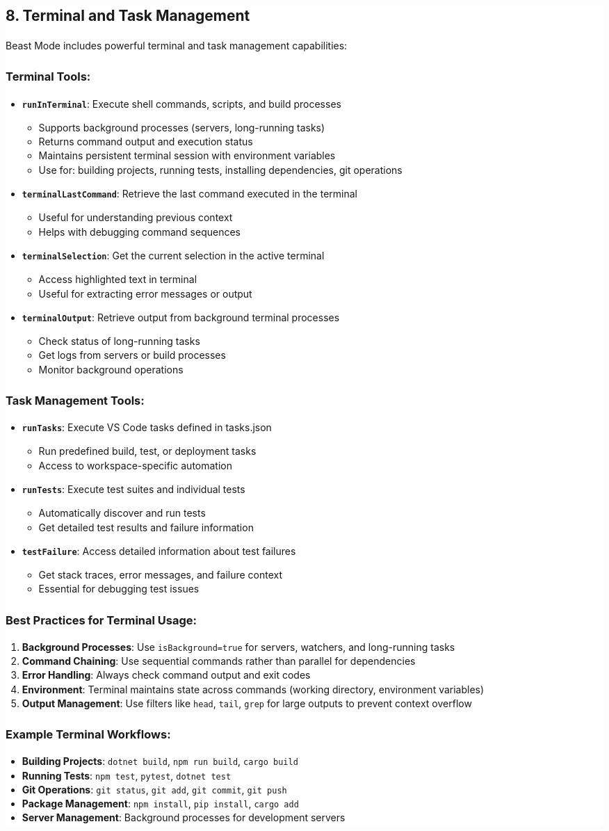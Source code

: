 ## 8. Terminal and Task Management
Beast Mode includes powerful terminal and task management capabilities:

### Terminal Tools:
- **`runInTerminal`**: Execute shell commands, scripts, and build processes
  - Supports background processes (servers, long-running tasks)
  - Returns command output and execution status
  - Maintains persistent terminal session with environment variables
  - Use for: building projects, running tests, installing dependencies, git operations
  
- **`terminalLastCommand`**: Retrieve the last command executed in the terminal
  - Useful for understanding previous context
  - Helps with debugging command sequences
  
- **`terminalSelection`**: Get the current selection in the active terminal
  - Access highlighted text in terminal
  - Useful for extracting error messages or output
  
- **`terminalOutput`**: Retrieve output from background terminal processes
  - Check status of long-running tasks
  - Get logs from servers or build processes
  - Monitor background operations

### Task Management Tools:
- **`runTasks`**: Execute VS Code tasks defined in tasks.json
  - Run predefined build, test, or deployment tasks
  - Access to workspace-specific automation
  
- **`runTests`**: Execute test suites and individual tests
  - Automatically discover and run tests
  - Get detailed test results and failure information
  
- **`testFailure`**: Access detailed information about test failures
  - Get stack traces, error messages, and failure context
  - Essential for debugging test issues

### Best Practices for Terminal Usage:
1. **Background Processes**: Use `isBackground=true` for servers, watchers, and long-running tasks
2. **Command Chaining**: Use sequential commands rather than parallel for dependencies
3. **Error Handling**: Always check command output and exit codes
4. **Environment**: Terminal maintains state across commands (working directory, environment variables)
5. **Output Management**: Use filters like `head`, `tail`, `grep` for large outputs to prevent context overflow

### Example Terminal Workflows:
- **Building Projects**: `dotnet build`, `npm run build`, `cargo build`
- **Running Tests**: `npm test`, `pytest`, `dotnet test`
- **Git Operations**: `git status`, `git add`, `git commit`, `git push`
- **Package Management**: `npm install`, `pip install`, `cargo add`
- **Server Management**: Background processes for development servers
